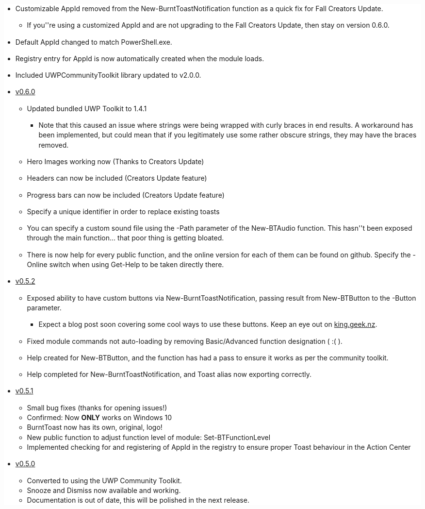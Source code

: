   - Customizable AppId removed from the New-BurntToastNotification function as a quick fix for Fall Creators Update.

    - If you''re using a customized AppId and are not upgrading to the Fall Creators Update, then stay on version 0.6.0.

  - Default AppId changed to match PowerShell.exe.

  - Registry entry for AppId is now automatically created when the module loads.

  - Included UWPCommunityToolkit library updated to v2.0.0.

- [v0.6.0](https://github.com/Windos/BurntToast/releases/download/v0.6.0/BurntToast.zip)

  - Updated bundled UWP Toolkit to 1.4.1

    - Note that this caused an issue where strings were being wrapped with curly braces in end results. A workaround has been implemented, but could mean that if you legitimately use some rather obscure strings, they may have the braces removed.

  - Hero Images working now (Thanks to Creators Update)

  - Headers can now be included (Creators Update feature)

  - Progress bars can now be included (Creators Update feature)

  - Specify a unique identifier in order to replace existing toasts

  - You can specify a custom sound file using the -Path parameter of the New-BTAudio function. This hasn''t been exposed through the main function... that poor thing is getting bloated.

  - There is now help for every public function, and the online version for each of them can be found on github. Specify the -Online switch when using Get-Help to be taken directly there.

- [v0.5.2](https://github.com/Windos/BurntToast/releases/download/v0.5.2/BurntToast.zip)

  - Exposed ability to have custom buttons via New-BurntToastNotification, passing result from New-BTButton to the -Button parameter.

    - Expect a blog post soon covering some cool ways to use these buttons. Keep an eye out on [king.geek.nz](http://king.geek.nz).

  - Fixed module commands not auto-loading by removing Basic/Advanced function designation ( :( ).

  - Help created for New-BTButton, and the function has had a pass to ensure it works as per the community toolkit.

  - Help completed for New-BurntToastNotification, and Toast alias now exporting correctly.

- [v0.5.1](https://github.com/Windos/BurntToast/releases/download/v0.5.1/BurntToast.zip)

  - Small bug fixes (thanks for opening issues!)
  - Confirmed: Now **ONLY** works on Windows 10
  - BurntToast now has its own, original, logo!
  - New public function to adjust function level of module: Set-BTFunctionLevel
  - Implemented checking for and registering of AppId in the registry to ensure proper Toast behaviour in the Action Center

- [v0.5.0](https://github.com/Windos/BurntToast/releases/download/v0.5.0/BurntToast.zip)

  - Converted to using the UWP Community Toolkit.
  - Snooze and Dismiss now available and working.
  - Documentation is out of date, this will be polished in the next release.
